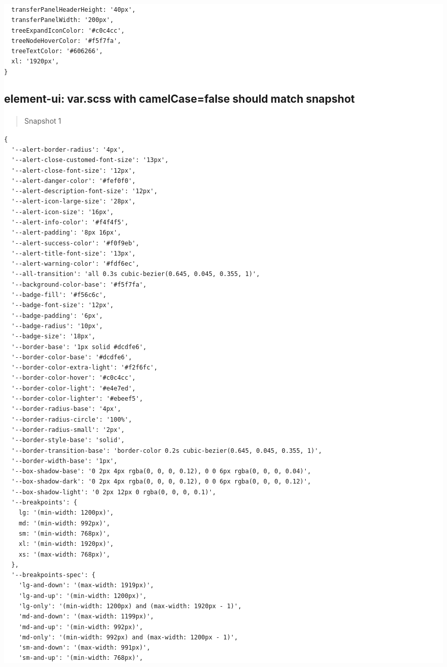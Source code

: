       transferPanelHeaderHeight: '40px',
      transferPanelWidth: '200px',
      treeExpandIconColor: '#c0c4cc',
      treeNodeHoverColor: '#f5f7fa',
      treeTextColor: '#606266',
      xl: '1920px',
    }

## element-ui: var.scss with camelCase=false should match snapshot

> Snapshot 1

    {
      '--alert-border-radius': '4px',
      '--alert-close-customed-font-size': '13px',
      '--alert-close-font-size': '12px',
      '--alert-danger-color': '#fef0f0',
      '--alert-description-font-size': '12px',
      '--alert-icon-large-size': '28px',
      '--alert-icon-size': '16px',
      '--alert-info-color': '#f4f4f5',
      '--alert-padding': '8px 16px',
      '--alert-success-color': '#f0f9eb',
      '--alert-title-font-size': '13px',
      '--alert-warning-color': '#fdf6ec',
      '--all-transition': 'all 0.3s cubic-bezier(0.645, 0.045, 0.355, 1)',
      '--background-color-base': '#f5f7fa',
      '--badge-fill': '#f56c6c',
      '--badge-font-size': '12px',
      '--badge-padding': '6px',
      '--badge-radius': '10px',
      '--badge-size': '18px',
      '--border-base': '1px solid #dcdfe6',
      '--border-color-base': '#dcdfe6',
      '--border-color-extra-light': '#f2f6fc',
      '--border-color-hover': '#c0c4cc',
      '--border-color-light': '#e4e7ed',
      '--border-color-lighter': '#ebeef5',
      '--border-radius-base': '4px',
      '--border-radius-circle': '100%',
      '--border-radius-small': '2px',
      '--border-style-base': 'solid',
      '--border-transition-base': 'border-color 0.2s cubic-bezier(0.645, 0.045, 0.355, 1)',
      '--border-width-base': '1px',
      '--box-shadow-base': '0 2px 4px rgba(0, 0, 0, 0.12), 0 0 6px rgba(0, 0, 0, 0.04)',
      '--box-shadow-dark': '0 2px 4px rgba(0, 0, 0, 0.12), 0 0 6px rgba(0, 0, 0, 0.12)',
      '--box-shadow-light': '0 2px 12px 0 rgba(0, 0, 0, 0.1)',
      '--breakpoints': {
        lg: '(min-width: 1200px)',
        md: '(min-width: 992px)',
        sm: '(min-width: 768px)',
        xl: '(min-width: 1920px)',
        xs: '(max-width: 768px)',
      },
      '--breakpoints-spec': {
        'lg-and-down': '(max-width: 1919px)',
        'lg-and-up': '(min-width: 1200px)',
        'lg-only': '(min-width: 1200px) and (max-width: 1920px - 1)',
        'md-and-down': '(max-width: 1199px)',
        'md-and-up': '(min-width: 992px)',
        'md-only': '(min-width: 992px) and (max-width: 1200px - 1)',
        'sm-and-down': '(max-width: 991px)',
        'sm-and-up': '(min-width: 768px)',